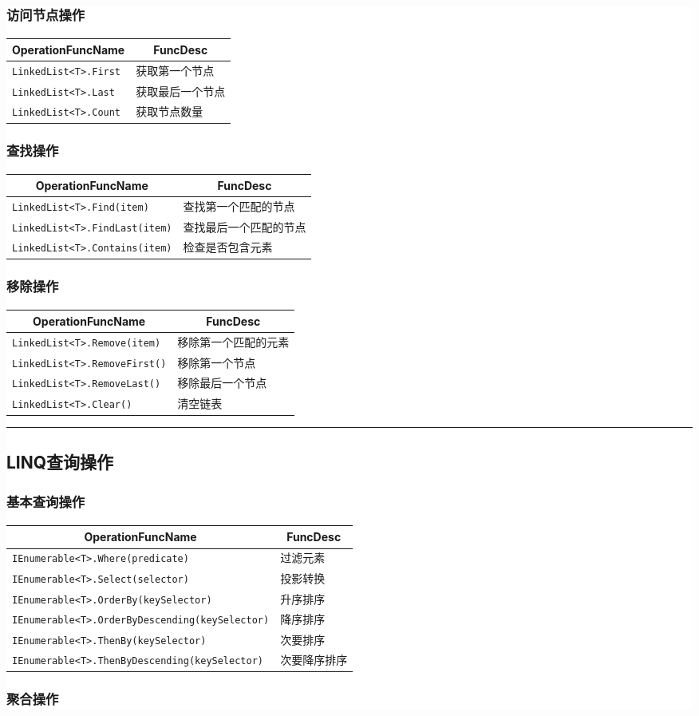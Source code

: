 ### 访问节点操作

| OperationFuncName | FuncDesc |
|-------------------|----------|
| `LinkedList<T>.First` | 获取第一个节点 |
| `LinkedList<T>.Last` | 获取最后一个节点 |
| `LinkedList<T>.Count` | 获取节点数量 |

### 查找操作

| OperationFuncName | FuncDesc |
|-------------------|----------|
| `LinkedList<T>.Find(item)` | 查找第一个匹配的节点 |
| `LinkedList<T>.FindLast(item)` | 查找最后一个匹配的节点 |
| `LinkedList<T>.Contains(item)` | 检查是否包含元素 |

### 移除操作

| OperationFuncName | FuncDesc |
|-------------------|----------|
| `LinkedList<T>.Remove(item)` | 移除第一个匹配的元素 |
| `LinkedList<T>.RemoveFirst()` | 移除第一个节点 |
| `LinkedList<T>.RemoveLast()` | 移除最后一个节点 |
| `LinkedList<T>.Clear()` | 清空链表 |

---

## LINQ查询操作

### 基本查询操作

| OperationFuncName | FuncDesc |
|-------------------|----------|
| `IEnumerable<T>.Where(predicate)` | 过滤元素 |
| `IEnumerable<T>.Select(selector)` | 投影转换 |
| `IEnumerable<T>.OrderBy(keySelector)` | 升序排序 |
| `IEnumerable<T>.OrderByDescending(keySelector)` | 降序排序 |
| `IEnumerable<T>.ThenBy(keySelector)` | 次要排序 |
| `IEnumerable<T>.ThenByDescending(keySelector)` | 次要降序排序 |

### 聚合操作
